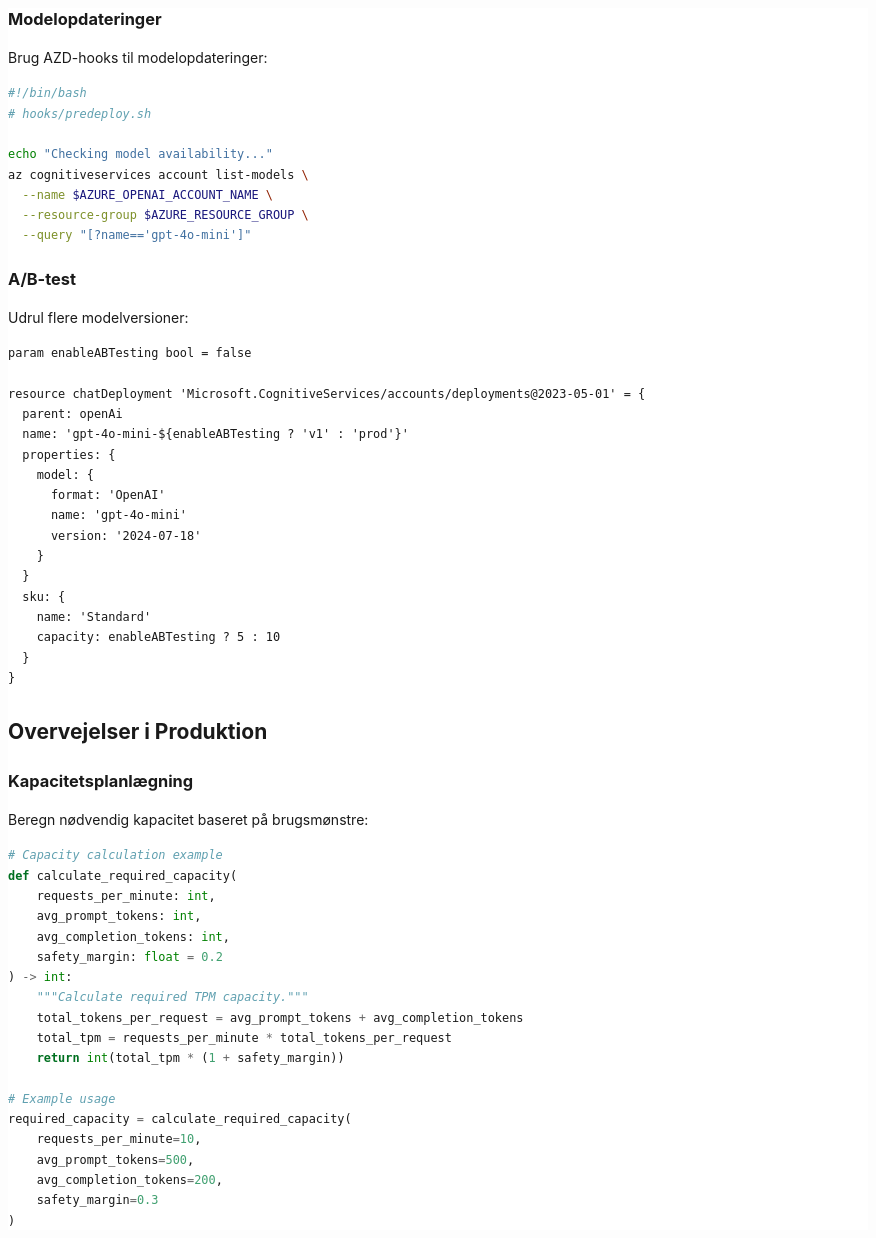 ### Modelopdateringer

Brug AZD-hooks til modelopdateringer:

```bash
#!/bin/bash
# hooks/predeploy.sh

echo "Checking model availability..."
az cognitiveservices account list-models \
  --name $AZURE_OPENAI_ACCOUNT_NAME \
  --resource-group $AZURE_RESOURCE_GROUP \
  --query "[?name=='gpt-4o-mini']"
```

### A/B-test

Udrul flere modelversioner:

```bicep
param enableABTesting bool = false

resource chatDeployment 'Microsoft.CognitiveServices/accounts/deployments@2023-05-01' = {
  parent: openAi
  name: 'gpt-4o-mini-${enableABTesting ? 'v1' : 'prod'}'
  properties: {
    model: {
      format: 'OpenAI'
      name: 'gpt-4o-mini'
      version: '2024-07-18'
    }
  }
  sku: {
    name: 'Standard'
    capacity: enableABTesting ? 5 : 10
  }
}
```

## Overvejelser i Produktion

### Kapacitetsplanlægning

Beregn nødvendig kapacitet baseret på brugsmønstre:

```python
# Capacity calculation example
def calculate_required_capacity(
    requests_per_minute: int,
    avg_prompt_tokens: int,
    avg_completion_tokens: int,
    safety_margin: float = 0.2
) -> int:
    """Calculate required TPM capacity."""
    total_tokens_per_request = avg_prompt_tokens + avg_completion_tokens
    total_tpm = requests_per_minute * total_tokens_per_request
    return int(total_tpm * (1 + safety_margin))

# Example usage
required_capacity = calculate_required_capacity(
    requests_per_minute=10,
    avg_prompt_tokens=500,
    avg_completion_tokens=200,
    safety_margin=0.3
)
```
